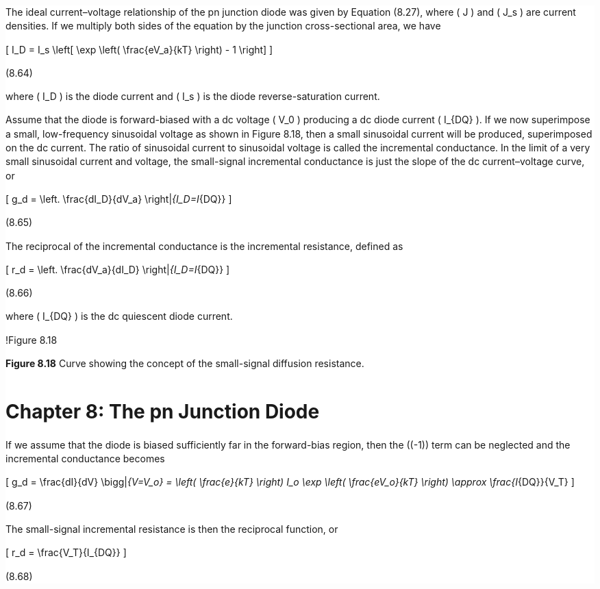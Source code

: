 The ideal current–voltage relationship of the pn junction diode was given by Equation (8.27), where \( J \) and \( J_s \) are current densities. If we multiply both sides of the equation by the junction cross-sectional area, we have

\[
I_D = I_s \left[ \exp \left( \frac{eV_a}{kT} \right) - 1 \right]
\]

(8.64)

where \( I_D \) is the diode current and \( I_s \) is the diode reverse-saturation current.

Assume that the diode is forward-biased with a dc voltage \( V_0 \) producing a dc diode current \( I_{DQ} \). If we now superimpose a small, low-frequency sinusoidal voltage as shown in Figure 8.18, then a small sinusoidal current will be produced, superimposed on the dc current. The ratio of sinusoidal current to sinusoidal voltage is called the incremental conductance. In the limit of a very small sinusoidal current and voltage, the small-signal incremental conductance is just the slope of the dc current–voltage curve, or

\[
g_d = \left. \frac{dI_D}{dV_a} \right|_{I_D=I_{DQ}}
\]

(8.65)

The reciprocal of the incremental conductance is the incremental resistance, defined as

\[
r_d = \left. \frac{dV_a}{dI_D} \right|_{I_D=I_{DQ}}
\]

(8.66)

where \( I_{DQ} \) is the dc quiescent diode current.

!Figure 8.18

**Figure 8.18** Curve showing the concept of the small-signal diffusion resistance.

# Chapter 8: The pn Junction Diode

If we assume that the diode is biased sufficiently far in the forward-bias region, then the \((-1)\) term can be neglected and the incremental conductance becomes

\[
g_d = \frac{dI}{dV} \bigg|_{V=V_o} = \left( \frac{e}{kT} \right) I_o \exp \left( \frac{eV_o}{kT} \right) \approx \frac{I_{DQ}}{V_T}
\]

(8.67)

The small-signal incremental resistance is then the reciprocal function, or

\[
r_d = \frac{V_T}{I_{DQ}}
\]

(8.68)
